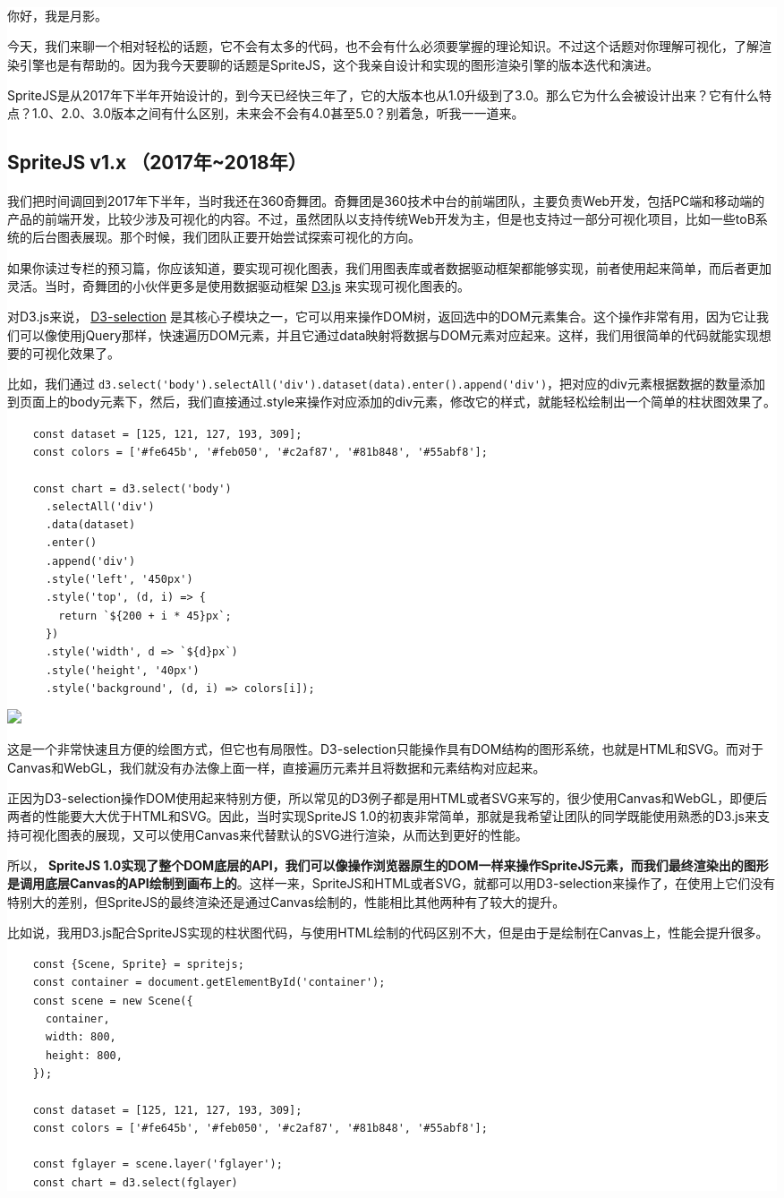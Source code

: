 你好，我是月影。

今天，我们来聊一个相对轻松的话题，它不会有太多的代码，也不会有什么必须要掌握的理论知识。不过这个话题对你理解可视化，了解渲染引擎也是有帮助的。因为我今天要聊的话题是SpriteJS，这个我亲自设计和实现的图形渲染引擎的版本迭代和演进。

SpriteJS是从2017年下半年开始设计的，到今天已经快三年了，它的大版本也从1.0升级到了3.0。那么它为什么会被设计出来？它有什么特点？1.0、2.0、3.0版本之间有什么区别，未来会不会有4.0甚至5.0？别着急，听我一一道来。

## SpriteJS v1.x （2017年~2018年）

我们把时间调回到2017年下半年，当时我还在360奇舞团。奇舞团是360技术中台的前端团队，主要负责Web开发，包括PC端和移动端的产品的前端开发，比较少涉及可视化的内容。不过，虽然团队以支持传统Web开发为主，但是也支持过一部分可视化项目，比如一些toB系统的后台图表展现。那个时候，我们团队正要开始尝试探索可视化的方向。

如果你读过专栏的预习篇，你应该知道，要实现可视化图表，我们用图表库或者数据驱动框架都能够实现，前者使用起来简单，而后者更加灵活。当时，奇舞团的小伙伴更多是使用数据驱动框架 [D3.js](https://d3js.org/) 来实现可视化图表的。

对D3.js来说， [D3-selection](https://github.com/d3/d3-selection) 是其核心子模块之一，它可以用来操作DOM树，返回选中的DOM元素集合。这个操作非常有用，因为它让我们可以像使用jQuery那样，快速遍历DOM元素，并且它通过data映射将数据与DOM元素对应起来。这样，我们用很简单的代码就能实现想要的可视化效果了。

比如，我们通过 `d3.select('body').selectAll('div').dataset(data).enter().append('div')`，把对应的div元素根据数据的数量添加到页面上的body元素下，然后，我们直接通过.style来操作对应添加的div元素，修改它的样式，就能轻松绘制出一个简单的柱状图效果了。

```
    const dataset = [125, 121, 127, 193, 309];
    const colors = ['#fe645b', '#feb050', '#c2af87', '#81b848', '#55abf8'];

    const chart = d3.select('body')
      .selectAll('div')
      .data(dataset)
      .enter()
      .append('div')
      .style('left', '450px')
      .style('top', (d, i) => {
        return `${200 + i * 45}px`;
      })
      .style('width', d => `${d}px`)
      .style('height', '40px')
      .style('background', (d, i) => colors[i]);

```

![](https://static001.geekbang.org/resource/image/07/37/07f31da9e193e658c7ed5c528733b437.jpeg?wh=1920*1080)

这是一个非常快速且方便的绘图方式，但它也有局限性。D3-selection只能操作具有DOM结构的图形系统，也就是HTML和SVG。而对于Canvas和WebGL，我们就没有办法像上面一样，直接遍历元素并且将数据和元素结构对应起来。

正因为D3-selection操作DOM使用起来特别方便，所以常见的D3例子都是用HTML或者SVG来写的，很少使用Canvas和WebGL，即便后两者的性能要大大优于HTML和SVG。因此，当时实现SpriteJS 1.0的初衷非常简单，那就是我希望让团队的同学既能使用熟悉的D3.js来支持可视化图表的展现，又可以使用Canvas来代替默认的SVG进行渲染，从而达到更好的性能。

所以， **SpriteJS 1.0实现了整个DOM底层的API，我们可以像操作浏览器原生的DOM一样来操作SpriteJS元素，而我们最终渲染出的图形是调用底层Canvas的API绘制到画布上的**。这样一来，SpriteJS和HTML或者SVG，就都可以用D3-selection来操作了，在使用上它们没有特别大的差别，但SpriteJS的最终渲染还是通过Canvas绘制的，性能相比其他两种有了较大的提升。

比如说，我用D3.js配合SpriteJS实现的柱状图代码，与使用HTML绘制的代码区别不大，但是由于是绘制在Canvas上，性能会提升很多。

```
    const {Scene, Sprite} = spritejs;
    const container = document.getElementById('container');
    const scene = new Scene({
      container,
      width: 800,
      height: 800,
    });

    const dataset = [125, 121, 127, 193, 309];
    const colors = ['#fe645b', '#feb050', '#c2af87', '#81b848', '#55abf8'];

    const fglayer = scene.layer('fglayer');
    const chart = d3.select(fglayer)
```